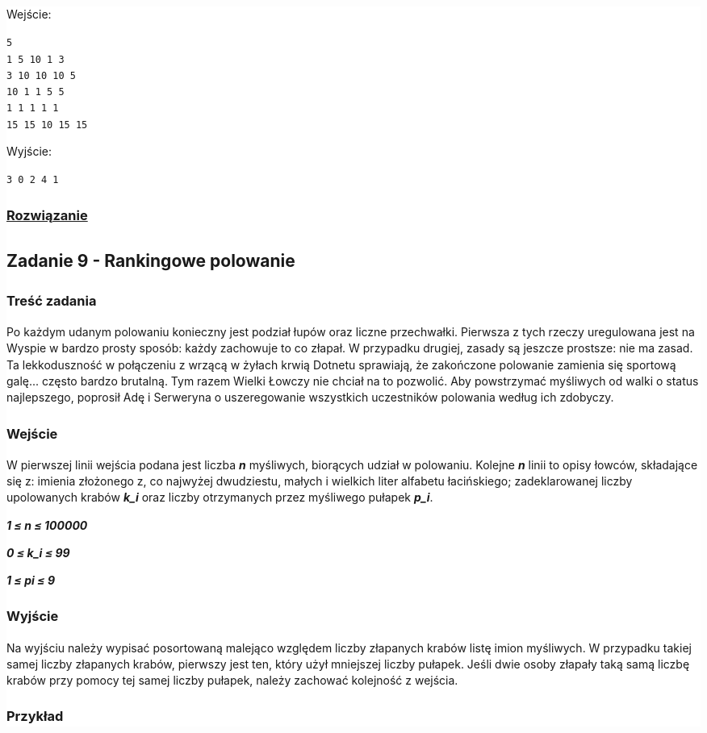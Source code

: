 Wejście:

```
5
1 5 10 1 3
3 10 10 10 5
10 1 1 5 5
1 1 1 1 1
15 15 10 15 15
```

Wyjście:

```
3 0 2 4 1
```

### [Rozwiązanie](https://github.com/tukarp/Algorithms-And-Data-Structures/blob/main/Algorithms%20And%20Data%20Structures%20I/Zadanie%208%20-%20Polowanie%20na%20kraby.cpp)

## Zadanie 9 - Rankingowe polowanie

### Treść zadania

Po każdym udanym polowaniu konieczny jest podział łupów oraz liczne przechwałki. Pierwsza z tych rzeczy uregulowana jest na Wyspie w bardzo prosty sposób: każdy zachowuje to co złapał. W przypadku drugiej, zasady są jeszcze prostsze: nie ma zasad. Ta lekkoduszność w połączeniu z wrzącą w żyłach krwią Dotnetu sprawiają, że zakończone polowanie zamienia się sportową galę... często bardzo brutalną. Tym razem Wielki Łowczy nie chciał na to pozwolić. Aby powstrzymać myśliwych od walki o status najlepszego, poprosił Adę i Serweryna o uszeregowanie wszystkich uczestników polowania według ich zdobyczy.

### Wejście

W pierwszej linii wejścia podana jest liczba ***n*** myśliwych, biorących udział w polowaniu. Kolejne ***n*** linii to opisy łowców, składające się z: imienia złożonego z, co najwyżej dwudziestu, małych i wielkich liter alfabetu łacińskiego; zadeklarowanej liczby upolowanych krabów ***k_i*** oraz liczby otrzymanych przez myśliwego pułapek ***p_i***.

***1 ≤ n ≤ 100000***

***0 ≤ k_i ≤ 99***

***1 ≤ pi ≤ 9***

### Wyjście

Na wyjściu należy wypisać posortowaną malejąco względem liczby złapanych krabów listę imion myśliwych. W przypadku takiej samej liczby złapanych krabów, pierwszy jest ten, który użył mniejszej liczby pułapek. Jeśli dwie osoby złapały taką samą liczbę krabów przy pomocy tej samej liczby pułapek, należy zachować kolejność z wejścia.

### Przykład
